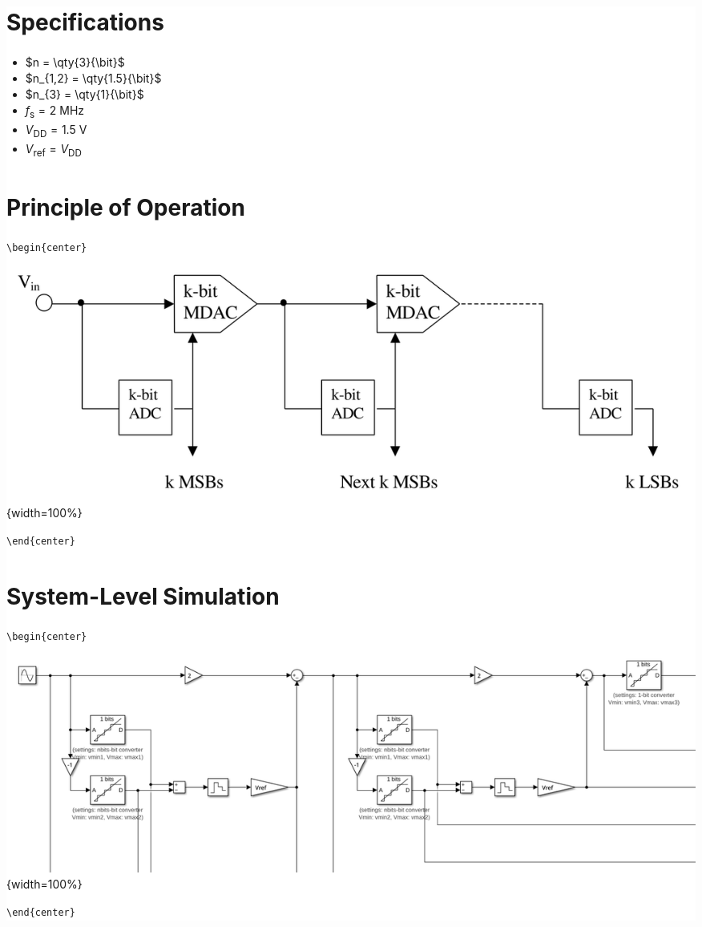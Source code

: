 # Specifications
- $n = \qty{3}{\bit}$
- $n_{1,2} = \qty{1.5}{\bit}$
- $n_{3} = \qty{1}{\bit}$
- $f_\mathrm{s} = \qty{2}{\mega\hertz}$
- $V_\mathrm{DD} = \qty{1.5}{\volt}$
- $V_\mathrm{ref} = V_\mathrm{DD}$

# Principle of Operation

```{=latex}
\begin{center}
```
![Block diagram.](./fig/adc_pipe_1.png){width=100%}
```{=latex}
\end{center}
```

# System-Level Simulation
```{=latex}
\begin{center}
```
![Simulink model.](./fig/simulink_model.png){width=100%}
```{=latex}
\end{center}
```
